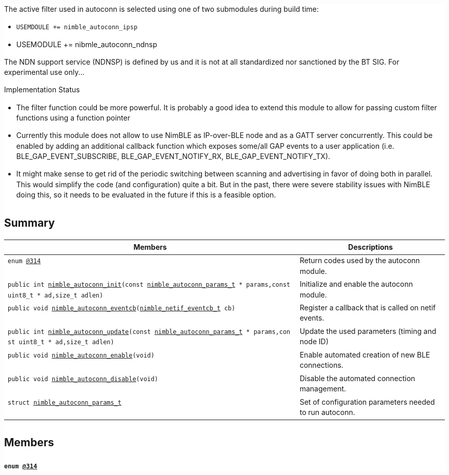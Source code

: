 The active filter used in autoconn is selected using one of two submodules during build time:

* `USEMDOULE += nimble_autoconn_ipsp`

* USEMODULE += nibmle_autoconn_ndnsp

The NDN support service (NDNSP) is defined by us and it is not at all standardized nor sanctioned by the BT SIG. For experimental use only...

Implementation Status

* The filter function could be more powerful. It is probably a good idea to extend this module to allow for passing custom filter functions using a function pointer

* Currently this module does not allow to use NimBLE as IP-over-BLE node and as a GATT server concurrently. This could be enabled by adding an additional callback function which exposes some/all GAP events to a user application (i.e. BLE_GAP_EVENT_SUBSCRIBE, BLE_GAP_EVENT_NOTIFY_RX, BLE_GAP_EVENT_NOTIFY_TX).

* It might make sense to get rid of the periodic switching between scanning and advertising in favor of doing both in parallel. This would simplify the code (and configuration) quite a bit. But in the past, there were severe stability issues with NimBLE doing this, so it needs to be evaluated in the future if this is a feasible option.

## Summary

 Members                        | Descriptions                                
--------------------------------|---------------------------------------------
`enum `[`@314`](#group__pkg__nimble__autoconn_1gacf031a18714fab9c47677ce9eba30e70)            | Return codes used by the autoconn module.
`public int `[`nimble_autoconn_init`](#group__pkg__nimble__autoconn_1ga4104186cd847c39ff064bc6a4774ab62)`(const `[`nimble_autoconn_params_t`](./doc/starlight-docs/src/content/docs/apidoc/api-pkg_nimble_autoconn.md#structnimble__autoconn__params__t)` * params,const uint8_t * ad,size_t adlen)`            | Initialize and enable the autoconn module.
`public void `[`nimble_autoconn_eventcb`](#group__pkg__nimble__autoconn_1ga3c4f680c8cc944eff73beb5cd2bfd547)`(`[`nimble_netif_eventcb_t`](./doc/starlight-docs/src/content/docs/apidoc/api-undefined.md#group__pkg__nimble__netif_1gab1da1302e4fc013bf5c6d65029da922b)` cb)`            | Register a callback that is called on netif events.
`public int `[`nimble_autoconn_update`](#group__pkg__nimble__autoconn_1gacf71c33159e24daef7cbf59d95e65ea8)`(const `[`nimble_autoconn_params_t`](./doc/starlight-docs/src/content/docs/apidoc/api-pkg_nimble_autoconn.md#structnimble__autoconn__params__t)` * params,const uint8_t * ad,size_t adlen)`            | Update the used parameters (timing and node ID)
`public void `[`nimble_autoconn_enable`](#group__pkg__nimble__autoconn_1gaab65002584b89e7588bcf25e2893b82c)`(void)`            | Enable automated creation of new BLE connections.
`public void `[`nimble_autoconn_disable`](#group__pkg__nimble__autoconn_1ga07c0e1179a5ebfab831989e9c2725da4)`(void)`            | Disable the automated connection management.
`struct `[`nimble_autoconn_params_t`](#structnimble__autoconn__params__t) | Set of configuration parameters needed to run autoconn.

## Members

#### `enum `[`@314`](#group__pkg__nimble__autoconn_1gacf031a18714fab9c47677ce9eba30e70) 

